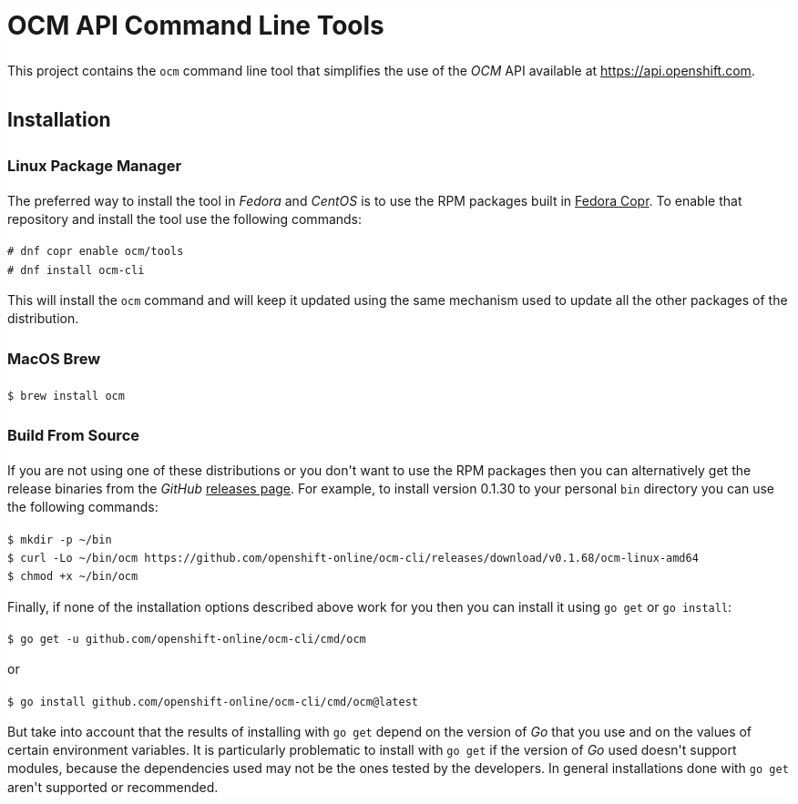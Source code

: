 # OCM API Command Line Tools

This project contains the `ocm` command line tool that simplifies the use
of the _OCM_ API available at https://api.openshift.com.

## Installation

### Linux Package Manager

The preferred way to install the tool in _Fedora_ and _CentOS_ is to use the
RPM packages built in [Fedora Copr](https://copr.fedorainfracloud.org/coprs/ocm/tools).
To enable that repository and install the tool use the following commands:

```
# dnf copr enable ocm/tools
# dnf install ocm-cli
```

This will install the `ocm` command and will keep it updated using the same
mechanism used to update all the other packages of the distribution.

### MacOS Brew

```
$ brew install ocm
```

### Build From Source

If you are not using one of these distributions or you don't want to use the RPM
packages then you can alternatively get the release binaries from the _GitHub_
[releases page](https://github.com/openshift-online/ocm-cli/releases). For
example, to install version 0.1.30 to your personal `bin` directory you can use
the following commands:

```
$ mkdir -p ~/bin
$ curl -Lo ~/bin/ocm https://github.com/openshift-online/ocm-cli/releases/download/v0.1.68/ocm-linux-amd64
$ chmod +x ~/bin/ocm
```

Finally, if none of the installation options described above work for you then
you can install it using `go get` or `go install`:

```
$ go get -u github.com/openshift-online/ocm-cli/cmd/ocm
```
or
```
$ go install github.com/openshift-online/ocm-cli/cmd/ocm@latest
```

But take into account that the results of installing with `go get` depend on the
version of _Go_ that you use and on the values of certain environment variables.
It is particularly problematic to install with `go get` if the version of _Go_
used doesn't support modules, because the dependencies used may not be the ones
tested by the developers. In general installations done with `go get` aren't
supported or recommended.
